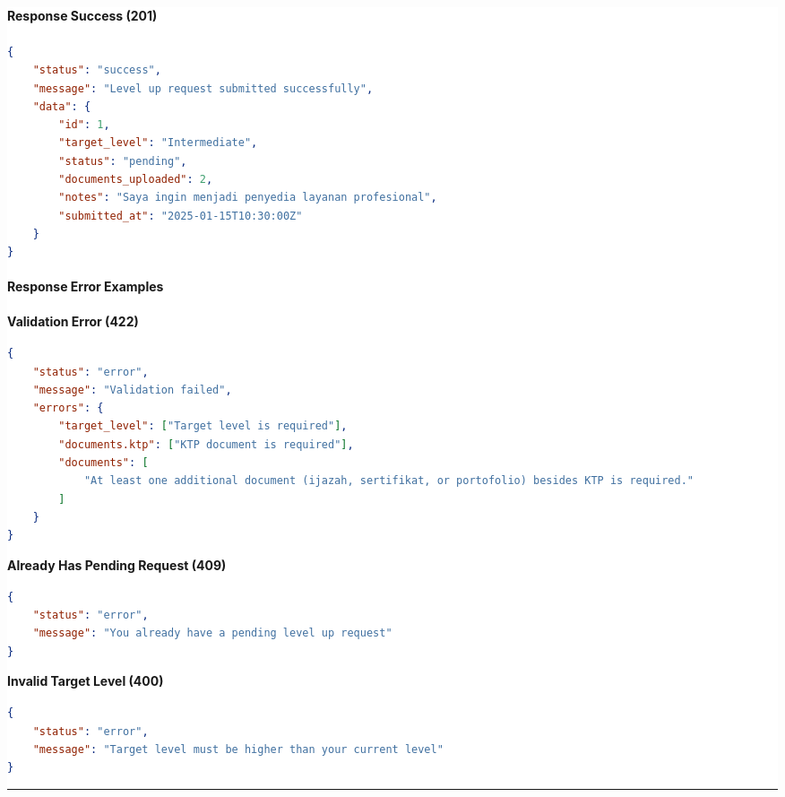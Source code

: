 #### Response Success (201)

```json
{
    "status": "success",
    "message": "Level up request submitted successfully",
    "data": {
        "id": 1,
        "target_level": "Intermediate",
        "status": "pending",
        "documents_uploaded": 2,
        "notes": "Saya ingin menjadi penyedia layanan profesional",
        "submitted_at": "2025-01-15T10:30:00Z"
    }
}
```

#### Response Error Examples

**Validation Error (422)**

```json
{
    "status": "error",
    "message": "Validation failed",
    "errors": {
        "target_level": ["Target level is required"],
        "documents.ktp": ["KTP document is required"],
        "documents": [
            "At least one additional document (ijazah, sertifikat, or portofolio) besides KTP is required."
        ]
    }
}
```

**Already Has Pending Request (409)**

```json
{
    "status": "error",
    "message": "You already have a pending level up request"
}
```

**Invalid Target Level (400)**

```json
{
    "status": "error",
    "message": "Target level must be higher than your current level"
}
```

---
